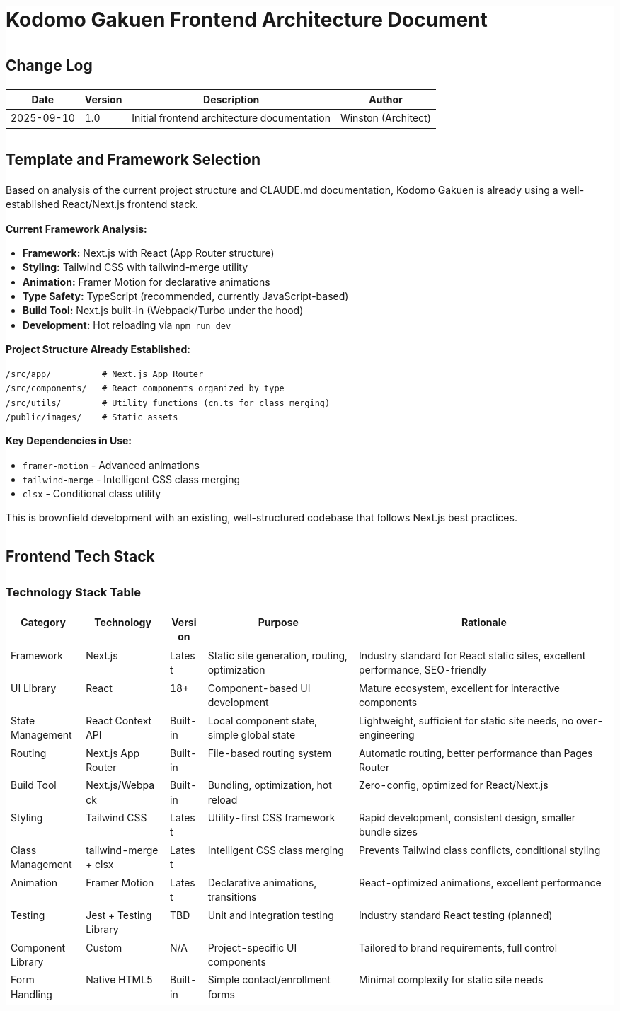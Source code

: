 # Kodomo Gakuen Frontend Architecture Document

## Change Log

| Date | Version | Description | Author |
|------|---------|-------------|---------|
| 2025-09-10 | 1.0 | Initial frontend architecture documentation | Winston (Architect) |

## Template and Framework Selection

Based on analysis of the current project structure and CLAUDE.md documentation, Kodomo Gakuen is already using a well-established React/Next.js frontend stack.

**Current Framework Analysis:**
- **Framework:** Next.js with React (App Router structure)
- **Styling:** Tailwind CSS with tailwind-merge utility
- **Animation:** Framer Motion for declarative animations  
- **Type Safety:** TypeScript (recommended, currently JavaScript-based)
- **Build Tool:** Next.js built-in (Webpack/Turbo under the hood)
- **Development:** Hot reloading via `npm run dev`

**Project Structure Already Established:**
```
/src/app/          # Next.js App Router
/src/components/   # React components organized by type
/src/utils/        # Utility functions (cn.ts for class merging)
/public/images/    # Static assets
```

**Key Dependencies in Use:**
- `framer-motion` - Advanced animations
- `tailwind-merge` - Intelligent CSS class merging
- `clsx` - Conditional class utility

This is brownfield development with an existing, well-structured codebase that follows Next.js best practices.

## Frontend Tech Stack

### Technology Stack Table

| Category | Technology | Version | Purpose | Rationale |
|----------|------------|---------|---------|-----------|
| Framework | Next.js | Latest | Static site generation, routing, optimization | Industry standard for React static sites, excellent performance, SEO-friendly |
| UI Library | React | 18+ | Component-based UI development | Mature ecosystem, excellent for interactive components |
| State Management | React Context API | Built-in | Local component state, simple global state | Lightweight, sufficient for static site needs, no over-engineering |
| Routing | Next.js App Router | Built-in | File-based routing system | Automatic routing, better performance than Pages Router |
| Build Tool | Next.js/Webpack | Built-in | Bundling, optimization, hot reload | Zero-config, optimized for React/Next.js |
| Styling | Tailwind CSS | Latest | Utility-first CSS framework | Rapid development, consistent design, smaller bundle sizes |
| Class Management | tailwind-merge + clsx | Latest | Intelligent CSS class merging | Prevents Tailwind class conflicts, conditional styling |
| Animation | Framer Motion | Latest | Declarative animations, transitions | React-optimized animations, excellent performance |
| Testing | Jest + Testing Library | TBD | Unit and integration testing | Industry standard React testing (planned) |
| Component Library | Custom | N/A | Project-specific UI components | Tailored to brand requirements, full control |
| Form Handling | Native HTML5 | Built-in | Simple contact/enrollment forms | Minimal complexity for static site needs |